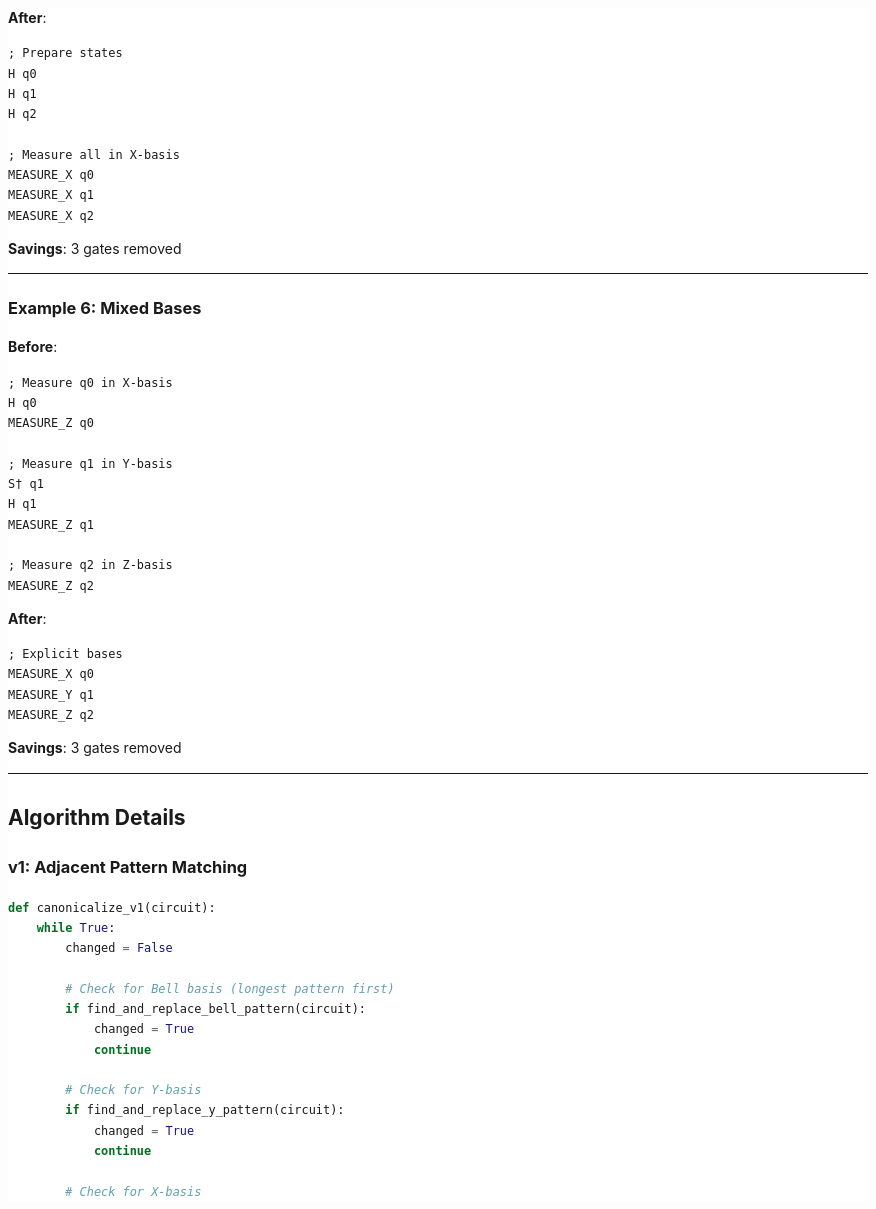 
**After**:
```qir
; Prepare states
H q0
H q1
H q2

; Measure all in X-basis
MEASURE_X q0
MEASURE_X q1
MEASURE_X q2
```

**Savings**: 3 gates removed

---

### Example 6: Mixed Bases

**Before**:
```qir
; Measure q0 in X-basis
H q0
MEASURE_Z q0

; Measure q1 in Y-basis
S† q1
H q1
MEASURE_Z q1

; Measure q2 in Z-basis
MEASURE_Z q2
```

**After**:
```qir
; Explicit bases
MEASURE_X q0
MEASURE_Y q1
MEASURE_Z q2
```

**Savings**: 3 gates removed

---

## Algorithm Details

### v1: Adjacent Pattern Matching

```python
def canonicalize_v1(circuit):
    while True:
        changed = False
        
        # Check for Bell basis (longest pattern first)
        if find_and_replace_bell_pattern(circuit):
            changed = True
            continue
        
        # Check for Y-basis
        if find_and_replace_y_pattern(circuit):
            changed = True
            continue
        
        # Check for X-basis
```